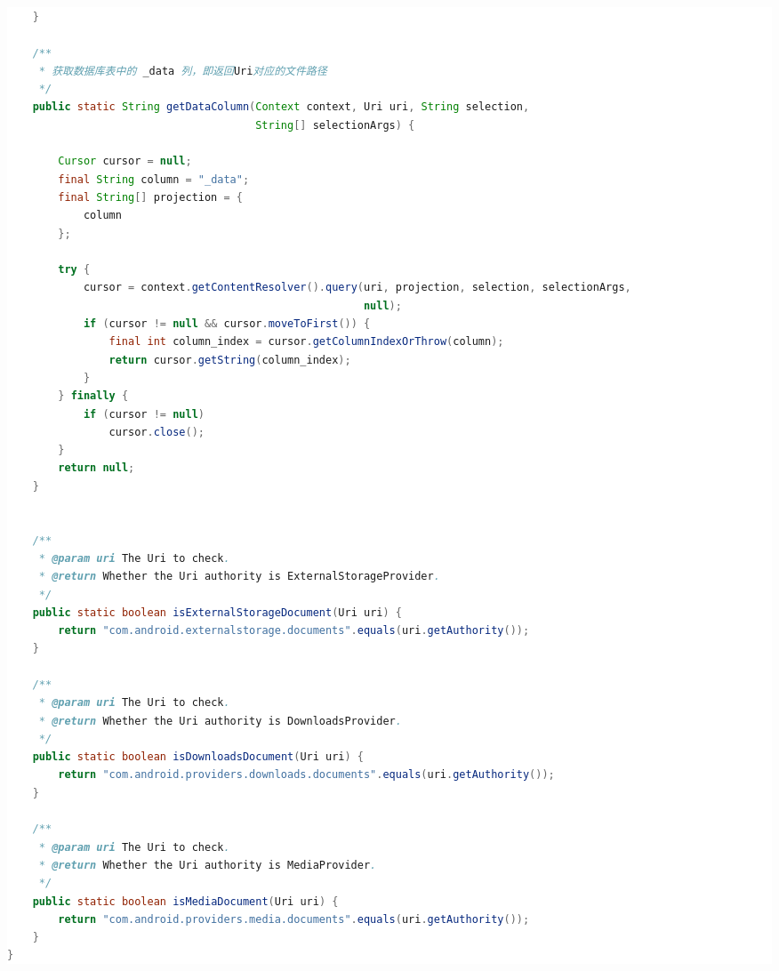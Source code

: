 ```java
    }

    /**
     * 获取数据库表中的 _data 列，即返回Uri对应的文件路径
     */
    public static String getDataColumn(Context context, Uri uri, String selection,
                                       String[] selectionArgs) {

        Cursor cursor = null;
        final String column = "_data";
        final String[] projection = {
            column
        };

        try {
            cursor = context.getContentResolver().query(uri, projection, selection, selectionArgs,
                                                        null);
            if (cursor != null && cursor.moveToFirst()) {
                final int column_index = cursor.getColumnIndexOrThrow(column);
                return cursor.getString(column_index);
            }
        } finally {
            if (cursor != null)
                cursor.close();
        }
        return null;
    }


    /**
     * @param uri The Uri to check.
     * @return Whether the Uri authority is ExternalStorageProvider.
     */
    public static boolean isExternalStorageDocument(Uri uri) {
        return "com.android.externalstorage.documents".equals(uri.getAuthority());
    }

    /**
     * @param uri The Uri to check.
     * @return Whether the Uri authority is DownloadsProvider.
     */
    public static boolean isDownloadsDocument(Uri uri) {
        return "com.android.providers.downloads.documents".equals(uri.getAuthority());
    }

    /**
     * @param uri The Uri to check.
     * @return Whether the Uri authority is MediaProvider.
     */
    public static boolean isMediaDocument(Uri uri) {
        return "com.android.providers.media.documents".equals(uri.getAuthority());
    }
}
```
